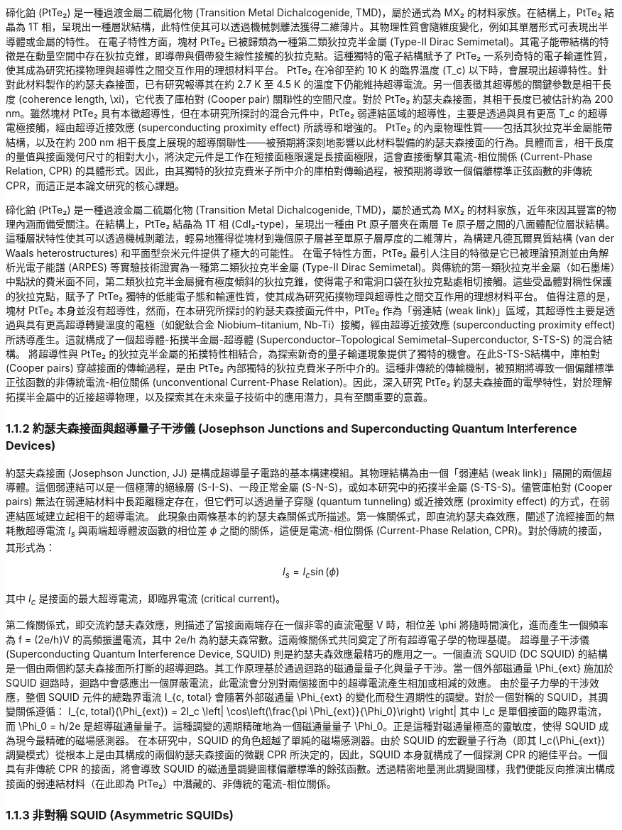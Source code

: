 碲化鉑 (PtTe₂) 是一種過渡金屬二硫屬化物 (Transition Metal Dichalcogenide, TMD)，屬於通式為 MX₂ 的材料家族。在結構上，PtTe₂ 結晶為 1T 相，呈現出一種層狀結構，此特性使其可以透過機械剝離法獲得二維薄片。其物理性質會隨維度變化，例如其單層形式可表現出半導體或金屬的特性。
在電子特性方面，塊材 PtTe₂ 已被歸類為一種第二類狄拉克半金屬 (Type-II Dirac Semimetal)。其電子能帶結構的特徵是在動量空間中存在狄拉克錐，即導帶與價帶發生線性接觸的狄拉克點。這種獨特的電子結構賦予了 PtTe₂ 一系列奇特的電子輸運性質，使其成為研究拓撲物理與超導性之間交互作用的理想材料平台。
PtTe₂ 在冷卻至約 10 K 的臨界溫度 (T_c) 以下時，會展現出超導特性。針對此材料製作的約瑟夫森接面，已有研究報導其在約 2.7 K 至 4.5 K 的溫度下仍能維持超導電流。另一個表徵其超導態的關鍵參數是相干長度 (coherence length, \xi)，它代表了庫柏對 (Cooper pair) 關聯性的空間尺度。對於 PtTe₂ 約瑟夫森接面，其相干長度已被估計約為 200 nm。雖然塊材 PtTe₂ 具有本徵超導性，但在本研究所探討的混合元件中，PtTe₂ 弱連結區域的超導性，主要是透過與具有更高 T_c 的超導電極接觸，經由超導近接效應 (superconducting proximity effect) 所誘導和增強的。
PtTe₂ 的內稟物理性質——包括其狄拉克半金屬能帶結構，以及在約 200 nm 相干長度上展現的超導關聯性——被預期將深刻地影響以此材料製備的約瑟夫森接面的行為。具體而言，相干長度的量值與接面幾何尺寸的相對大小，將決定元件是工作在短接面極限還是長接面極限，這會直接衝擊其電流-相位關係 (Current-Phase Relation, CPR) 的具體形式。因此，由其獨特的狄拉克費米子所中介的庫柏對傳輸過程，被預期將導致一個偏離標準正弦函數的非傳統 CPR，而這正是本論文研究的核心課題。

碲化鉑 (PtTe₂) 是一種過渡金屬二硫屬化物 (Transition Metal Dichalcogenide, TMD)，屬於通式為 MX₂ 的材料家族，近年來因其豐富的物理內涵而備受關注。在結構上，PtTe₂ 結晶為 1T 相 (CdI₂-type)，呈現出一種由 Pt 原子層夾在兩層 Te 原子層之間的八面體配位層狀結構。這種層狀特性使其可以透過機械剝離法，輕易地獲得從塊材到幾個原子層甚至單原子層厚度的二維薄片，為構建凡德瓦爾異質結構 (van der Waals heterostructures) 和平面型奈米元件提供了極大的可能性。 在電子特性方面，PtTe₂ 最引人注目的特徵是它已被理論預測並由角解析光電子能譜 (ARPES) 等實驗技術證實為一種第二類狄拉克半金屬 (Type-II Dirac Semimetal)。與傳統的第一類狄拉克半金屬（如石墨烯）中點狀的費米面不同，第二類狄拉克半金屬擁有極度傾斜的狄拉克錐，使得電子和電洞口袋在狄拉克點處相切接觸。這些受晶體對稱性保護的狄拉克點，賦予了 PtTe₂ 獨特的低能電子態和輸運性質，使其成為研究拓撲物理與超導性之間交互作用的理想材料平台。
值得注意的是，塊材 PtTe₂ 本身並沒有超導性，然而，在本研究所探討的約瑟夫森接面元件中，PtTe₂ 作為「弱連結 (weak link)」區域，其超導性主要是透過與具有更高超導轉變溫度的電極（如鈮鈦合金 Niobium–titanium, Nb-Ti）接觸，經由超導近接效應 (superconducting proximity effect) 所誘導產生。這就構成了一個超導體-拓撲半金屬-超導體 (Superconductor–Topological Semimetal–Superconductor, S-TS-S) 的混合結構。
將超導性與 PtTe₂ 的狄拉克半金屬的拓撲特性相結合，為探索新奇的量子輸運現象提供了獨特的機會。在此S-TS-S結構中，庫柏對 (Cooper pairs) 穿越接面的傳輸過程，是由 PtTe₂ 內部獨特的狄拉克費米子所中介的。這種非傳統的傳輸機制，被預期將導致一個偏離標準正弦函數的非傳統電流-相位關係 (unconventional Current-Phase Relation)。因此，深入研究 PtTe₂ 約瑟夫森接面的電學特性，對於理解拓撲半金屬中的近接超導物理，以及探索其在未來量子技術中的應用潛力，具有至關重要的意義。

### 1.1.2 約瑟夫森接面與超導量子干涉儀 (Josephson Junctions and Superconducting Quantum Interference Devices)

約瑟夫森接面 (Josephson Junction, JJ) 是構成超導量子電路的基本構建模組。其物理結構為由一個「弱連結 (weak link)」隔開的兩個超導體。這個弱連結可以是一個極薄的絕緣層 (S-I-S)、一段正常金屬 (S-N-S)，或如本研究中的拓撲半金屬 (S-TS-S)。儘管庫柏對 (Cooper pairs) 無法在弱連結材料中長距離穩定存在，但它們可以透過量子穿隧 (quantum tunneling) 或近接效應 (proximity effect) 的方式，在弱連結區域建立起相干的超導電流。
此現象由兩條基本的約瑟夫森關係式所描述。第一條關係式，即直流約瑟夫森效應，闡述了流經接面的無耗散超導電流 $I_s$ 與兩端超導體波函數的相位差 $\phi$ 之間的關係，這便是電流-相位關係 (Current-Phase Relation, CPR)。對於傳統的接面，其形式為：

$$
I_s = I_c \sin(\phi) \tag{1}
$$

其中 $I_c$ 是接面的最大超導電流，即臨界電流 (critical current)。

第二條關係式，即交流約瑟夫森效應，則描述了當接面兩端存在一個非零的直流電壓 V 時，相位差 \phi 將隨時間演化，進而產生一個頻率為 f = (2e/h)V 的高頻振盪電流，其中 2e/h 為約瑟夫森常數。這兩條關係式共同奠定了所有超導電子學的物理基礎。
超導量子干涉儀 (Superconducting Quantum Interference Device, SQUID) 則是約瑟夫森效應最精巧的應用之一。一個直流 SQUID (DC SQUID) 的結構是一個由兩個約瑟夫森接面所打斷的超導迴路。其工作原理基於通過迴路的磁通量量子化與量子干涉。當一個外部磁通量 \Phi_{ext} 施加於 SQUID 迴路時，迴路中會感應出一個屏蔽電流，此電流會分別對兩個接面中的超導電流產生相加或相減的效應。
由於量子力學的干涉效應，整個 SQUID 元件的總臨界電流 I_{c, total} 會隨著外部磁通量 \Phi_{ext} 的變化而發生週期性的調變。對於一個對稱的 SQUID，其調變關係遵循：
I_{c, total}(\Phi_{ext}) = 2I_c \left| \cos\left(\frac{\pi \Phi_{ext}}{\Phi_0}\right) \right|
其中 I_c 是單個接面的臨界電流，而 \Phi_0 = h/2e 是超導磁通量量子。這種調變的週期精確地為一個磁通量量子 \Phi_0。正是這種對磁通量極高的靈敏度，使得 SQUID 成為現今最精確的磁場感測器。
在本研究中，SQUID 的角色超越了單純的磁場感測器。由於 SQUID 的宏觀量子行為（即其 I_c(\Phi_{ext}) 調變模式）從根本上是由其構成的兩個約瑟夫森接面的微觀 CPR 所決定的，因此，SQUID 本身就構成了一個探測 CPR 的絕佳平台。一個具有非傳統 CPR 的接面，將會導致 SQUID 的磁通量調變圖樣偏離標準的餘弦函數。透過精密地量測此調變圖樣，我們便能反向推演出構成接面的弱連結材料（在此即為 PtTe₂）中潛藏的、非傳統的電流-相位關係。

### 1.1.3 非對稱 SQUID (Asymmetric SQUIDs)
